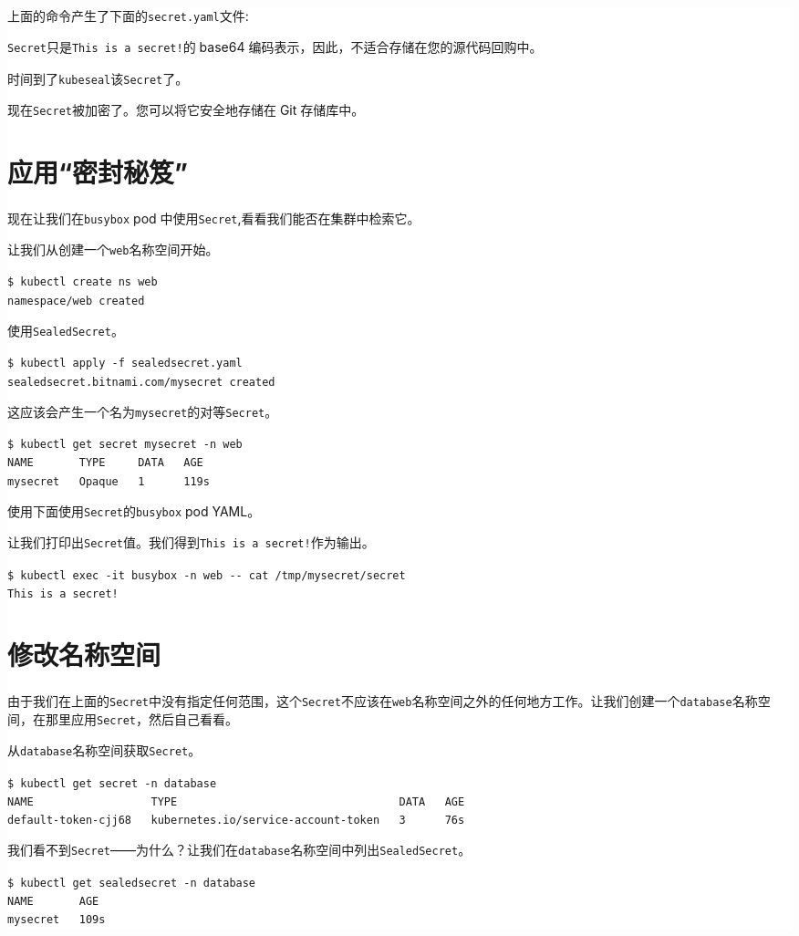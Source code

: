 上面的命令产生了下面的`secret.yaml`文件:

`Secret`只是`This is a secret!`的 base64 编码表示，因此，不适合存储在您的源代码回购中。

时间到了`kubeseal`该`Secret`了。

现在`Secret`被加密了。您可以将它安全地存储在 Git 存储库中。

# 应用“密封秘笈”

现在让我们在`busybox` pod 中使用`Secret`,看看我们能否在集群中检索它。

让我们从创建一个`web`名称空间开始。

```
$ kubectl create ns web
namespace/web created
```

使用`SealedSecret`。

```
$ kubectl apply -f sealedsecret.yaml
sealedsecret.bitnami.com/mysecret created
```

这应该会产生一个名为`mysecret`的对等`Secret`。

```
$ kubectl get secret mysecret -n web
NAME       TYPE     DATA   AGE
mysecret   Opaque   1      119s
```

使用下面使用`Secret`的`busybox` pod YAML。

让我们打印出`Secret`值。我们得到`This is a secret!`作为输出。

```
$ kubectl exec -it busybox -n web -- cat /tmp/mysecret/secret
This is a secret!
```

# 修改名称空间

由于我们在上面的`Secret`中没有指定任何范围，这个`Secret`不应该在`web`名称空间之外的任何地方工作。让我们创建一个`database`名称空间，在那里应用`Secret`，然后自己看看。

从`database`名称空间获取`Secret`。

```
$ kubectl get secret -n database
NAME                  TYPE                                  DATA   AGE
default-token-cjj68   kubernetes.io/service-account-token   3      76s
```

我们看不到`Secret`——为什么？让我们在`database`名称空间中列出`SealedSecret`。

```
$ kubectl get sealedsecret -n database
NAME       AGE
mysecret   109s
```

